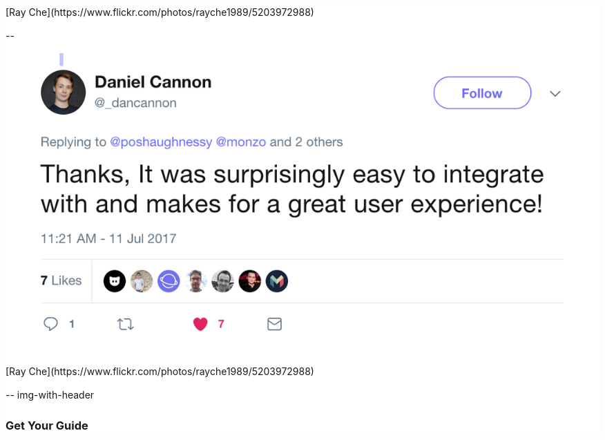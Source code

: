 <div class="credit">[Ray Che](https://www.flickr.com/photos/rayche1989/5203972988)</div>

--

[![Monzo tweet](images/monzo-tweet.png)](https://twitter.com/_dancannon/status/884840037120192512)

<div class="credit">[Ray Che](https://www.flickr.com/photos/rayche1989/5203972988)</div>

-- img-with-header

### Get Your Guide
